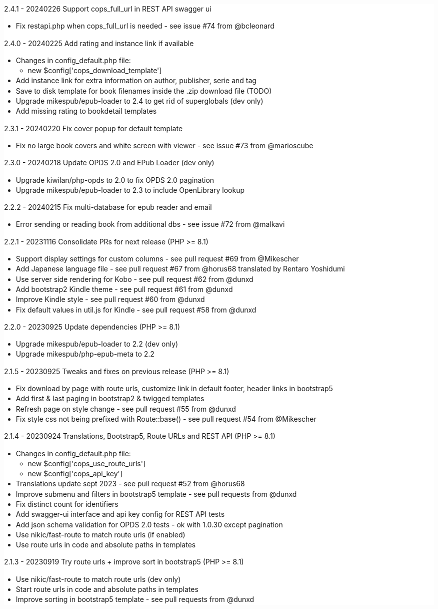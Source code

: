 2.4.1 - 20240226 Support cops_full_url in REST API swagger ui
  * Fix restapi.php when cops_full_url is needed - see issue #74 from @bcleonard

2.4.0 - 20240225 Add rating and instance link if available
  * Changes in config_default.php file:
    - new $config['cops_download_template']
  * Add instance link for extra information on author, publisher, serie and tag
  * Save to disk template for book filenames inside the .zip download file (TODO)
  * Upgrade mikespub/epub-loader to 2.4 to get rid of superglobals (dev only)
  * Add missing rating to bookdetail templates

2.3.1 - 20240220 Fix cover popup for default template
  * Fix no large book covers and white screen with viewer - see issue #73 from @marioscube

2.3.0 - 20240218 Update OPDS 2.0 and EPub Loader (dev only)
  * Upgrade kiwilan/php-opds to 2.0 to fix OPDS 2.0 pagination
  * Upgrade mikespub/epub-loader to 2.3 to include OpenLibrary lookup

2.2.2 - 20240215 Fix multi-database for epub reader and email
  * Error sending or reading book from additional dbs - see issue #72 from @malkavi

2.2.1 - 20231116 Consolidate PRs for next release (PHP >= 8.1)
  * Support display settings for custom columns - see pull request #69 from @Mikescher
  * Add Japanese language file - see pull request #67 from @horus68 translated by Rentaro Yoshidumi
  * Use server side rendering for Kobo - see pull request #62 from @dunxd
  * Add bootstrap2 Kindle theme - see pull request #61 from @dunxd
  * Improve Kindle style - see pull request #60 from @dunxd
  * Fix default values in util.js for Kindle - see pull request #58 from @dunxd

2.2.0 - 20230925 Update dependencies (PHP >= 8.1)
  * Upgrade mikespub/epub-loader to 2.2 (dev only)
  * Upgrade mikespub/php-epub-meta to 2.2

2.1.5 - 20230925 Tweaks and fixes on previous release (PHP >= 8.1)
  * Fix download by page with route urls, customize link in default footer, header links in bootstrap5
  * Add first & last paging in bootstrap2 & twigged templates
  * Refresh page on style change - see pull request #55 from @dunxd
  * Fix style css not being prefixed with Route::base() - see pull request #54 from @Mikescher

2.1.4 - 20230924 Translations, Bootstrap5, Route URLs and REST API (PHP >= 8.1)
  * Changes in config_default.php file:
    - new $config['cops_use_route_urls']
    - new $config['cops_api_key']
  * Translations update sept 2023 - see pull request #52 from @horus68
  * Improve submenu and filters in bootstrap5 template - see pull requests from @dunxd
  * Fix distinct count for identifiers
  * Add swagger-ui interface and api key config for REST API tests
  * Add json schema validation for OPDS 2.0 tests - ok with 1.0.30 except pagination
  * Use nikic/fast-route to match route urls (if enabled)
  * Use route urls in code and absolute paths in templates

2.1.3 - 20230919 Try route urls + improve sort in bootstrap5 (PHP >= 8.1)
  * Use nikic/fast-route to match route urls (dev only)
  * Start route urls in code and absolute paths in templates
  * Improve sorting in bootstrap5 template - see pull requests from @dunxd
